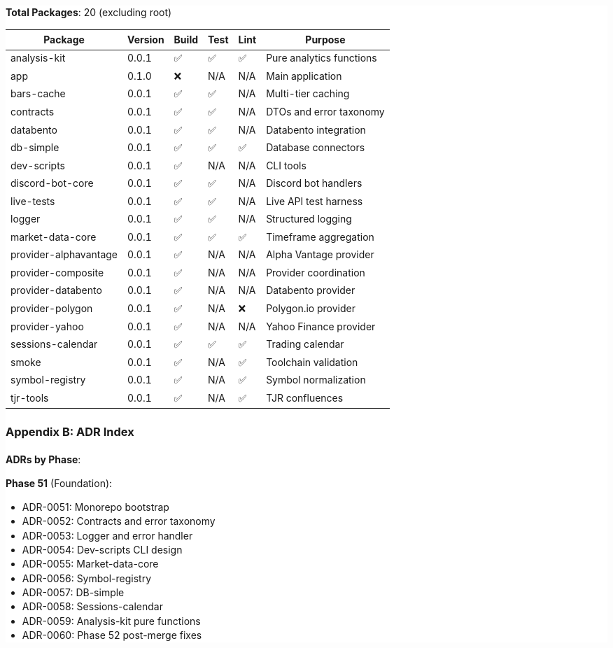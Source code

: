 **Total Packages**: 20 (excluding root)

| Package               | Version | Build | Test | Lint | Purpose                  |
| --------------------- | ------- | ----- | ---- | ---- | ------------------------ |
| analysis-kit          | 0.0.1   | ✅    | ✅   | ✅   | Pure analytics functions |
| app                   | 0.1.0   | ❌    | N/A  | N/A  | Main application         |
| bars-cache            | 0.0.1   | ✅    | ✅   | N/A  | Multi-tier caching       |
| contracts             | 0.0.1   | ✅    | ✅   | N/A  | DTOs and error taxonomy  |
| databento             | 0.0.1   | ✅    | ✅   | N/A  | Databento integration    |
| db-simple             | 0.0.1   | ✅    | ✅   | ✅   | Database connectors      |
| dev-scripts           | 0.0.1   | ✅    | N/A  | N/A  | CLI tools                |
| discord-bot-core      | 0.0.1   | ✅    | ✅   | N/A  | Discord bot handlers     |
| live-tests            | 0.0.1   | ✅    | ✅   | N/A  | Live API test harness    |
| logger                | 0.0.1   | ✅    | ✅   | N/A  | Structured logging       |
| market-data-core      | 0.0.1   | ✅    | ✅   | ✅   | Timeframe aggregation    |
| provider-alphavantage | 0.0.1   | ✅    | N/A  | N/A  | Alpha Vantage provider   |
| provider-composite    | 0.0.1   | ✅    | N/A  | N/A  | Provider coordination    |
| provider-databento    | 0.0.1   | ✅    | N/A  | N/A  | Databento provider       |
| provider-polygon      | 0.0.1   | ✅    | N/A  | ❌   | Polygon.io provider      |
| provider-yahoo        | 0.0.1   | ✅    | N/A  | N/A  | Yahoo Finance provider   |
| sessions-calendar     | 0.0.1   | ✅    | ✅   | ✅   | Trading calendar         |
| smoke                 | 0.0.1   | ✅    | N/A  | ✅   | Toolchain validation     |
| symbol-registry       | 0.0.1   | ✅    | N/A  | ✅   | Symbol normalization     |
| tjr-tools             | 0.0.1   | ✅    | N/A  | ✅   | TJR confluences          |

### Appendix B: ADR Index

**ADRs by Phase**:

**Phase 51** (Foundation):

- ADR-0051: Monorepo bootstrap
- ADR-0052: Contracts and error taxonomy
- ADR-0053: Logger and error handler
- ADR-0054: Dev-scripts CLI design
- ADR-0055: Market-data-core
- ADR-0056: Symbol-registry
- ADR-0057: DB-simple
- ADR-0058: Sessions-calendar
- ADR-0059: Analysis-kit pure functions
- ADR-0060: Phase 52 post-merge fixes

